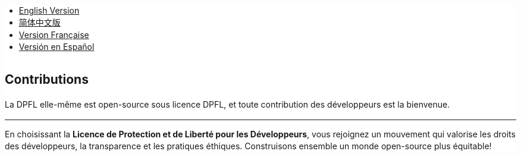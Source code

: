 - [English Version](DPFL-v1.0/en/LICENSE.md)
- [简体中文版](DPFL-v1.0/zh/LICENSE.md)
- [Version Française](DPFL-v1.0/fr/LICENSE.md)
- [Versión en Español](DPFL-v1.0/es/LICENSE.md)

## Contributions
La DPFL elle-même est open-source sous licence DPFL, et toute contribution des développeurs est la bienvenue.  

---

En choisissant la **Licence de Protection et de Liberté pour les Développeurs**, vous rejoignez un mouvement qui valorise les droits des développeurs, la transparence et les pratiques éthiques. Construisons ensemble un monde open-source plus équitable!